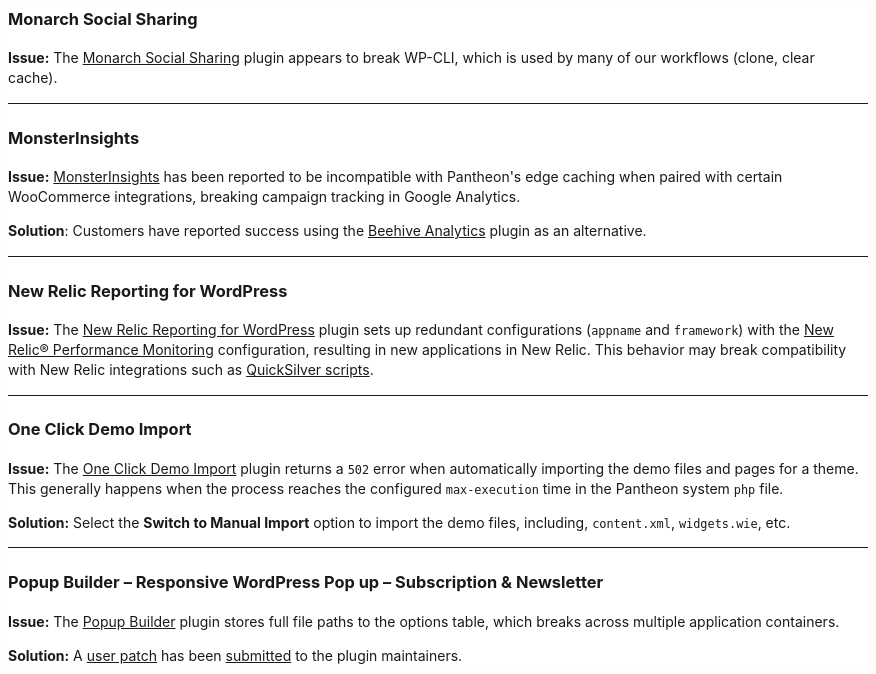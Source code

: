 ### Monarch Social Sharing

**Issue:** The [Monarch Social Sharing](https://www.elegantthemes.com/plugins/monarch/) plugin appears to break WP-CLI, which is used by many of our workflows (clone, clear cache).

___

### MonsterInsights

<ReviewDate date="2025-06-25" />

**Issue:** [MonsterInsights](https://wordpress.org/plugins/google-analytics-for-wordpress/) has been reported to be incompatible with Pantheon's edge caching when paired with certain WooCommerce integrations, breaking campaign tracking in Google Analytics.

**Solution**: Customers have reported success using the [Beehive Analytics](https://wordpress.org/plugins/beehive-analytics/) plugin as an alternative.

___

### New Relic Reporting for WordPress

<ReviewDate date="2019-05-08" />

**Issue:** The [New Relic Reporting for WordPress](https://wordpress.org/plugins/wp-newrelic/) plugin sets up redundant configurations (`appname` and `framework`) with the [New Relic&reg; Performance Monitoring](/guides/new-relic) configuration, resulting in new applications in New Relic. This behavior may break compatibility with New Relic integrations such as [QuickSilver scripts](/guides/quicksilver).

___

### One Click Demo Import

<ReviewDate date="2022-03-30" />

**Issue:** The [One Click Demo Import](https://wordpress.org/plugins/one-click-demo-import/) plugin returns a `502` error when automatically importing the demo files and pages for a theme. This generally happens when the process reaches the configured `max-execution` time in the Pantheon system `php` file.

**Solution:** Select the **Switch to Manual Import** option to import the demo files, including, `content.xml`, `widgets.wie`, etc.

___

### Popup Builder – Responsive WordPress Pop up – Subscription & Newsletter

<ReviewDate date="2019-12-06" />

**Issue:** The [Popup Builder](https://wordpress.org/plugins/popup-builder/) plugin stores full file paths to the options table, which breaks across multiple application containers.

**Solution:** A [user patch](https://gist.github.com/kshaner/7fcbc7e3e967c5694fd38638bff1cc17/revisions) has been [submitted](https://wordpress.org/support/topic/absolute-path-causes-issues-on-environments-with-multiple-containers/) to the plugin maintainers.
